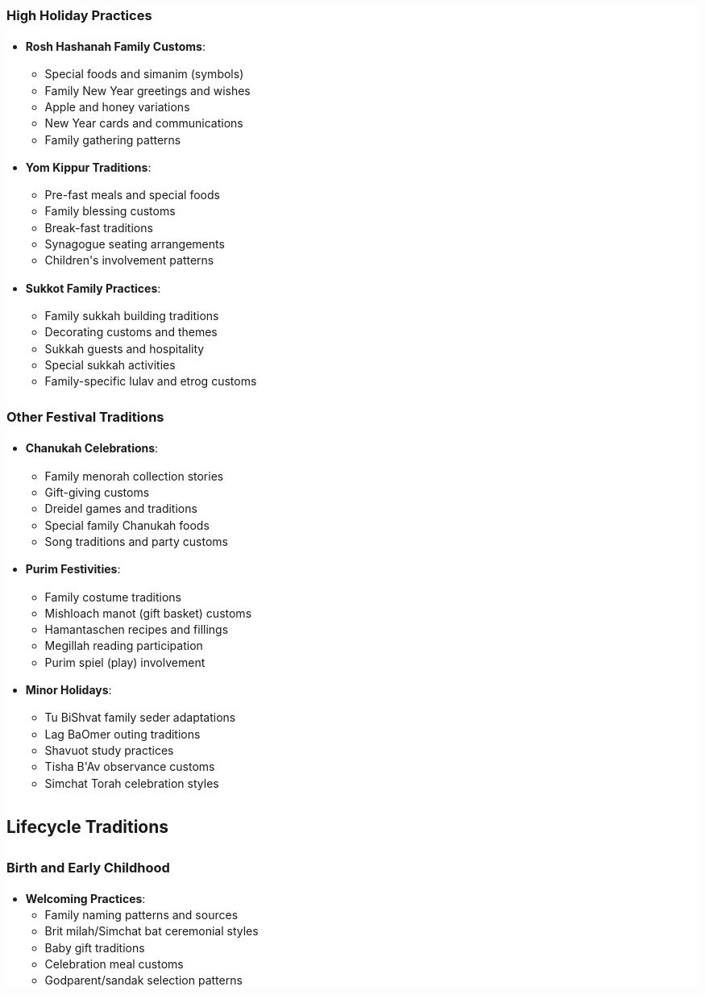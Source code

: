 ### High Holiday Practices

- **Rosh Hashanah Family Customs**:
  - Special foods and simanim (symbols)
  - Family New Year greetings and wishes
  - Apple and honey variations
  - New Year cards and communications
  - Family gathering patterns

- **Yom Kippur Traditions**:
  - Pre-fast meals and special foods
  - Family blessing customs
  - Break-fast traditions
  - Synagogue seating arrangements
  - Children's involvement patterns

- **Sukkot Family Practices**:
  - Family sukkah building traditions
  - Decorating customs and themes
  - Sukkah guests and hospitality
  - Special sukkah activities
  - Family-specific lulav and etrog customs

### Other Festival Traditions

- **Chanukah Celebrations**:
  - Family menorah collection stories
  - Gift-giving customs
  - Dreidel games and traditions
  - Special family Chanukah foods
  - Song traditions and party customs

- **Purim Festivities**:
  - Family costume traditions
  - Mishloach manot (gift basket) customs
  - Hamantaschen recipes and fillings
  - Megillah reading participation
  - Purim spiel (play) involvement

- **Minor Holidays**:
  - Tu BiShvat family seder adaptations
  - Lag BaOmer outing traditions
  - Shavuot study practices
  - Tisha B'Av observance customs
  - Simchat Torah celebration styles

## Lifecycle Traditions

### Birth and Early Childhood

- **Welcoming Practices**:
  - Family naming patterns and sources
  - Brit milah/Simchat bat ceremonial styles
  - Baby gift traditions
  - Celebration meal customs
  - Godparent/sandak selection patterns
